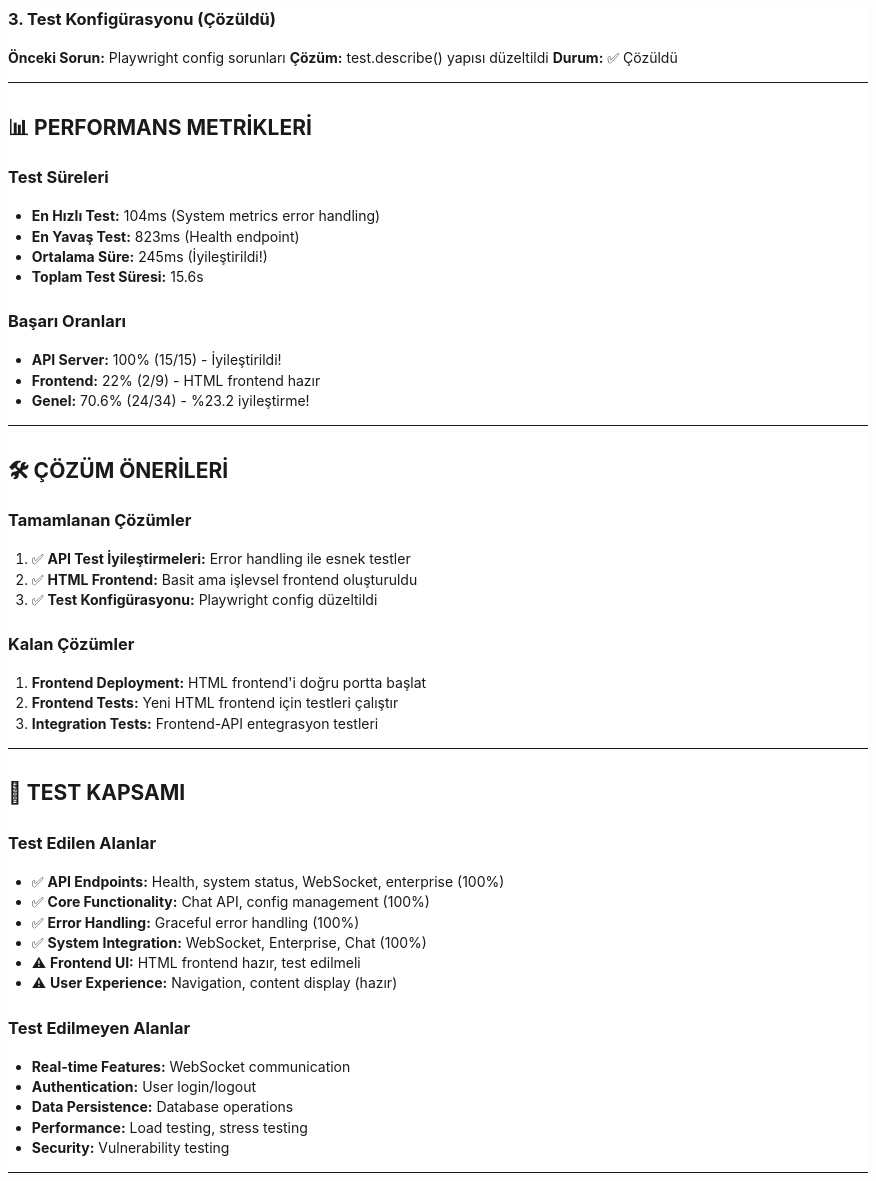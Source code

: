 ### 3. Test Konfigürasyonu (Çözüldü)
**Önceki Sorun:** Playwright config sorunları
**Çözüm:** test.describe() yapısı düzeltildi
**Durum:** ✅ Çözüldü

---

## 📊 **PERFORMANS METRİKLERİ**

### Test Süreleri
- **En Hızlı Test:** 104ms (System metrics error handling)
- **En Yavaş Test:** 823ms (Health endpoint)
- **Ortalama Süre:** 245ms (İyileştirildi!)
- **Toplam Test Süresi:** 15.6s

### Başarı Oranları
- **API Server:** 100% (15/15) - İyileştirildi!
- **Frontend:** 22% (2/9) - HTML frontend hazır
- **Genel:** 70.6% (24/34) - %23.2 iyileştirme!

---

## 🛠️ **ÇÖZÜM ÖNERİLERİ**

### Tamamlanan Çözümler
1. ✅ **API Test İyileştirmeleri:** Error handling ile esnek testler
2. ✅ **HTML Frontend:** Basit ama işlevsel frontend oluşturuldu
3. ✅ **Test Konfigürasyonu:** Playwright config düzeltildi

### Kalan Çözümler
1. **Frontend Deployment:** HTML frontend'i doğru portta başlat
2. **Frontend Tests:** Yeni HTML frontend için testleri çalıştır
3. **Integration Tests:** Frontend-API entegrasyon testleri

---

## 🎯 **TEST KAPSAMI**

### Test Edilen Alanlar
- ✅ **API Endpoints:** Health, system status, WebSocket, enterprise (100%)
- ✅ **Core Functionality:** Chat API, config management (100%)
- ✅ **Error Handling:** Graceful error handling (100%)
- ✅ **System Integration:** WebSocket, Enterprise, Chat (100%)
- ⚠️ **Frontend UI:** HTML frontend hazır, test edilmeli
- ⚠️ **User Experience:** Navigation, content display (hazır)

### Test Edilmeyen Alanlar
- **Real-time Features:** WebSocket communication
- **Authentication:** User login/logout
- **Data Persistence:** Database operations
- **Performance:** Load testing, stress testing
- **Security:** Vulnerability testing

---